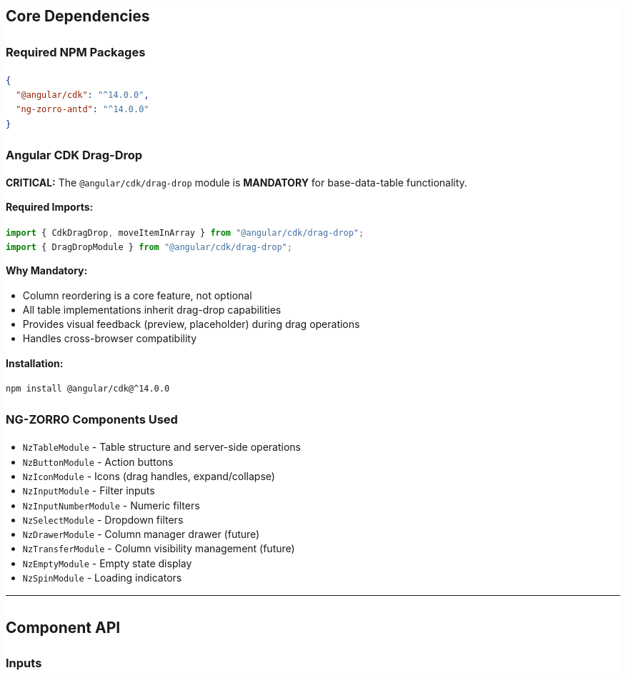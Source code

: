 
## Core Dependencies

### Required NPM Packages

```json
{
  "@angular/cdk": "^14.0.0",
  "ng-zorro-antd": "^14.0.0"
}
```

### Angular CDK Drag-Drop

**CRITICAL:** The `@angular/cdk/drag-drop` module is **MANDATORY** for base-data-table functionality.

**Required Imports:**

```typescript
import { CdkDragDrop, moveItemInArray } from "@angular/cdk/drag-drop";
import { DragDropModule } from "@angular/cdk/drag-drop";
```

**Why Mandatory:**

- Column reordering is a core feature, not optional
- All table implementations inherit drag-drop capabilities
- Provides visual feedback (preview, placeholder) during drag operations
- Handles cross-browser compatibility

**Installation:**

```bash
npm install @angular/cdk@^14.0.0
```

### NG-ZORRO Components Used

- `NzTableModule` - Table structure and server-side operations
- `NzButtonModule` - Action buttons
- `NzIconModule` - Icons (drag handles, expand/collapse)
- `NzInputModule` - Filter inputs
- `NzInputNumberModule` - Numeric filters
- `NzSelectModule` - Dropdown filters
- `NzDrawerModule` - Column manager drawer (future)
- `NzTransferModule` - Column visibility management (future)
- `NzEmptyModule` - Empty state display
- `NzSpinModule` - Loading indicators

---

## Component API

### Inputs

